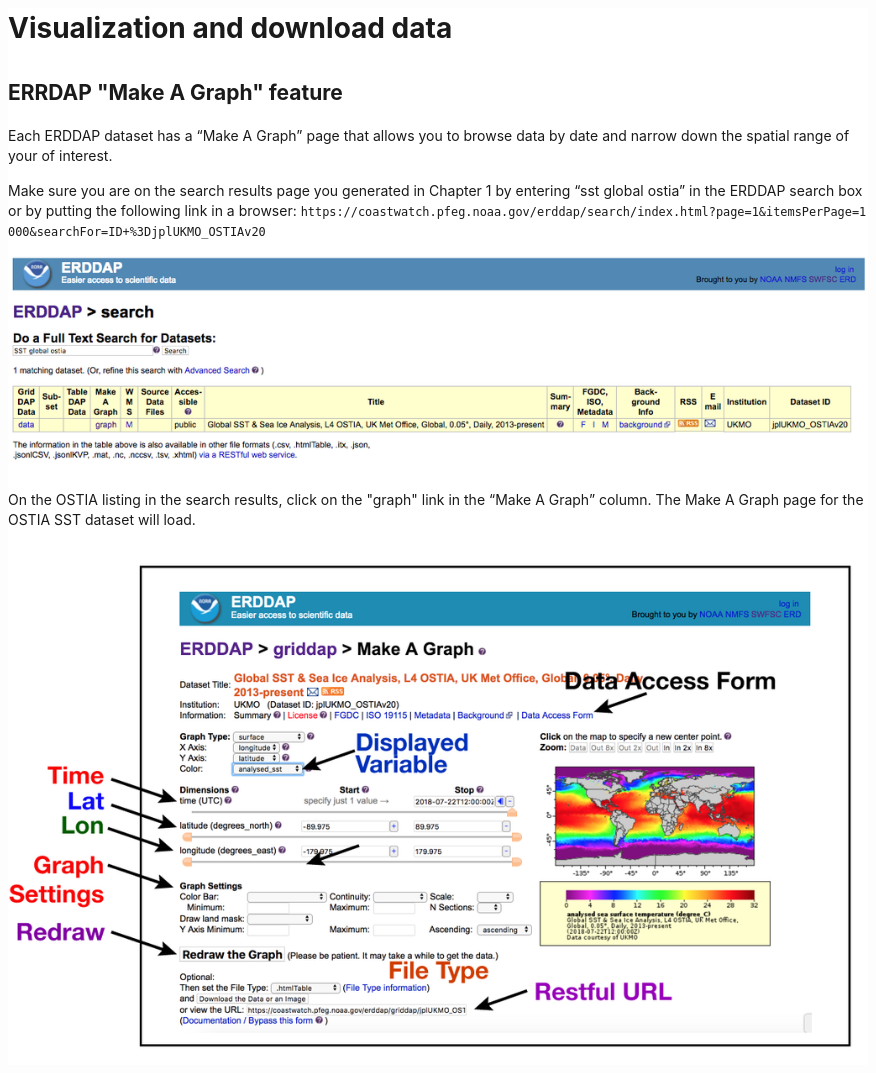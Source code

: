 # Visualization and download data 


## ERRDAP "Make A Graph" feature    

Each ERDDAP dataset has a “Make A Graph” page that allows you to browse data by date and narrow down the spatial range of your of interest.  

Make sure you are on the search results page you generated in Chapter 1 by entering “sst global ostia” in the ERDDAP search box or by putting the following link in a browser: `https://coastwatch.pfeg.noaa.gov/erddap/search/index.html?page=1&itemsPerPage=1000&searchFor=ID+%3DjplUKMO_OSTIAv20`    

![ERDDAP results page for OSTIA](images/ostia.png) 

On the OSTIA listing in the search results, click on the "graph" link in the “Make A Graph” column. The Make A Graph page for the OSTIA SST dataset will load.

![OSTIA SST Make A Graph page with widgets indicated](images/ostia2.png)  
    